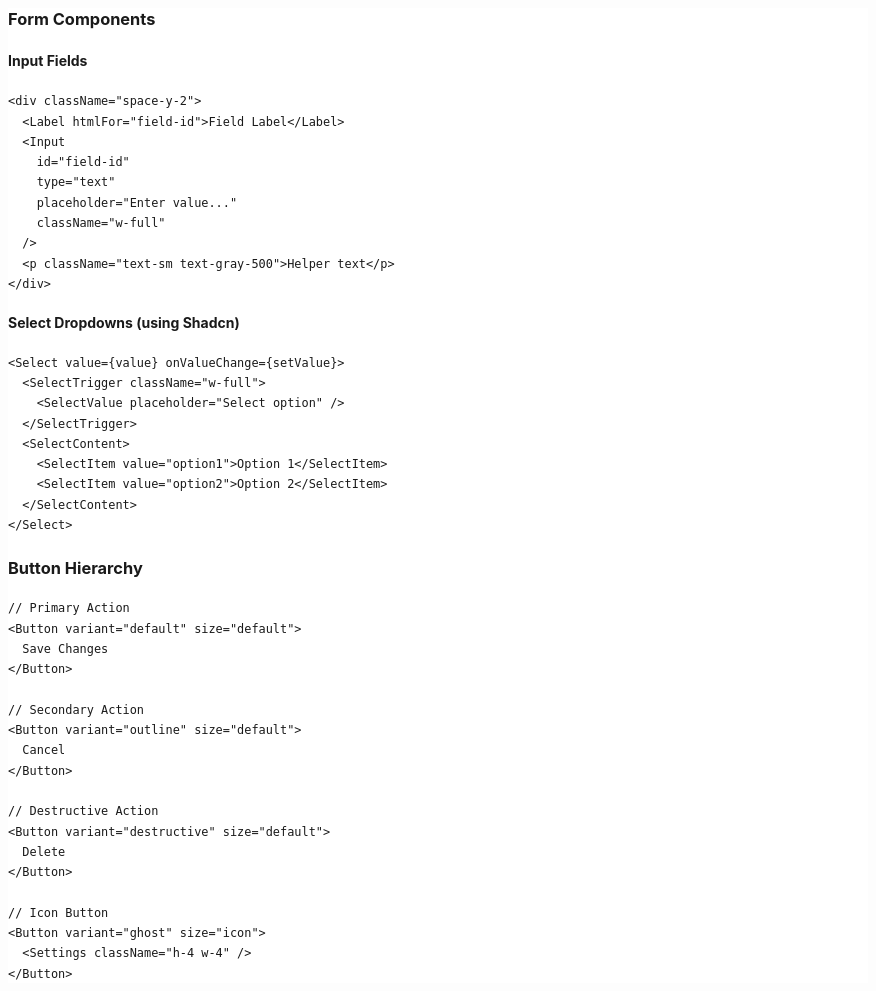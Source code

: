 ```tsx
```

### Form Components

#### Input Fields
```tsx
<div className="space-y-2">
  <Label htmlFor="field-id">Field Label</Label>
  <Input 
    id="field-id"
    type="text"
    placeholder="Enter value..."
    className="w-full"
  />
  <p className="text-sm text-gray-500">Helper text</p>
</div>
```

#### Select Dropdowns (using Shadcn)
```tsx
<Select value={value} onValueChange={setValue}>
  <SelectTrigger className="w-full">
    <SelectValue placeholder="Select option" />
  </SelectTrigger>
  <SelectContent>
    <SelectItem value="option1">Option 1</SelectItem>
    <SelectItem value="option2">Option 2</SelectItem>
  </SelectContent>
</Select>
```

### Button Hierarchy
```tsx
// Primary Action
<Button variant="default" size="default">
  Save Changes
</Button>

// Secondary Action
<Button variant="outline" size="default">
  Cancel
</Button>

// Destructive Action
<Button variant="destructive" size="default">
  Delete
</Button>

// Icon Button
<Button variant="ghost" size="icon">
  <Settings className="h-4 w-4" />
</Button>
```
